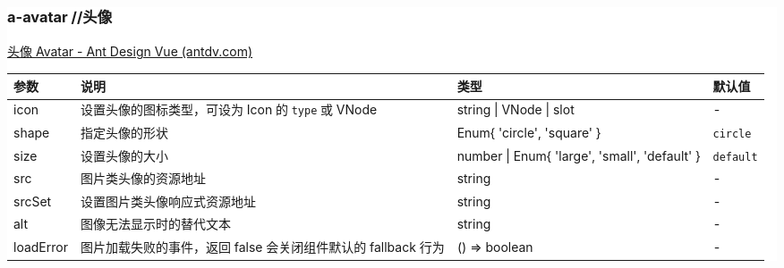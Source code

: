 



### a-avatar	//头像

[头像 Avatar - Ant Design Vue (antdv.com)](https://1x.antdv.com/components/avatar-cn/#Avatar-)

| 参数      | 说明                                                         | 类型                                          | 默认值    |
| :-------- | :----------------------------------------------------------- | :-------------------------------------------- | :-------- |
| icon      | 设置头像的图标类型，可设为 Icon 的 `type` 或 VNode           | string \| VNode \| slot                       | -         |
| shape     | 指定头像的形状                                               | Enum{ 'circle', 'square' }                    | `circle`  |
| size      | 设置头像的大小                                               | number \| Enum{ 'large', 'small', 'default' } | `default` |
| src       | 图片类头像的资源地址                                         | string                                        | -         |
| srcSet    | 设置图片类头像响应式资源地址                                 | string                                        | -         |
| alt       | 图像无法显示时的替代文本                                     | string                                        | -         |
| loadError | 图片加载失败的事件，返回 false 会关闭组件默认的 fallback 行为 | () => boolean                                 | -         |
